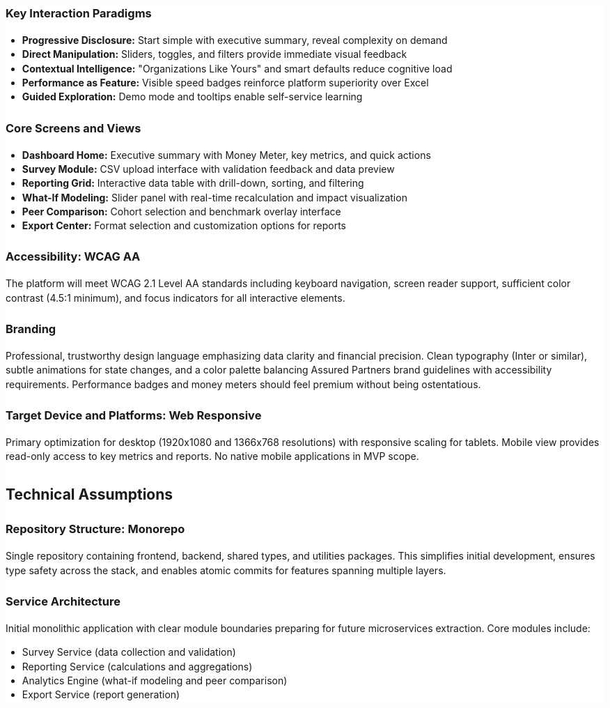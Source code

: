 ### Key Interaction Paradigms

- **Progressive Disclosure:** Start simple with executive summary, reveal complexity on demand
- **Direct Manipulation:** Sliders, toggles, and filters provide immediate visual feedback
- **Contextual Intelligence:** "Organizations Like Yours" and smart defaults reduce cognitive load
- **Performance as Feature:** Visible speed badges reinforce platform superiority over Excel
- **Guided Exploration:** Demo mode and tooltips enable self-service learning

### Core Screens and Views

- **Dashboard Home:** Executive summary with Money Meter, key metrics, and quick actions
- **Survey Module:** CSV upload interface with validation feedback and data preview
- **Reporting Grid:** Interactive data table with drill-down, sorting, and filtering
- **What-If Modeling:** Slider panel with real-time recalculation and impact visualization
- **Peer Comparison:** Cohort selection and benchmark overlay interface
- **Export Center:** Format selection and customization options for reports

### Accessibility: WCAG AA

The platform will meet WCAG 2.1 Level AA standards including keyboard navigation, screen reader support, sufficient color contrast (4.5:1 minimum), and focus indicators for all interactive elements.

### Branding

Professional, trustworthy design language emphasizing data clarity and financial precision. Clean typography (Inter or similar), subtle animations for state changes, and a color palette balancing Assured Partners brand guidelines with accessibility requirements. Performance badges and money meters should feel premium without being ostentatious.

### Target Device and Platforms: Web Responsive

Primary optimization for desktop (1920x1080 and 1366x768 resolutions) with responsive scaling for tablets. Mobile view provides read-only access to key metrics and reports. No native mobile applications in MVP scope.

## Technical Assumptions

### Repository Structure: Monorepo

Single repository containing frontend, backend, shared types, and utilities packages. This simplifies initial development, ensures type safety across the stack, and enables atomic commits for features spanning multiple layers.

### Service Architecture

Initial monolithic application with clear module boundaries preparing for future microservices extraction. Core modules include:
- Survey Service (data collection and validation)
- Reporting Service (calculations and aggregations)
- Analytics Engine (what-if modeling and peer comparison)
- Export Service (report generation)
